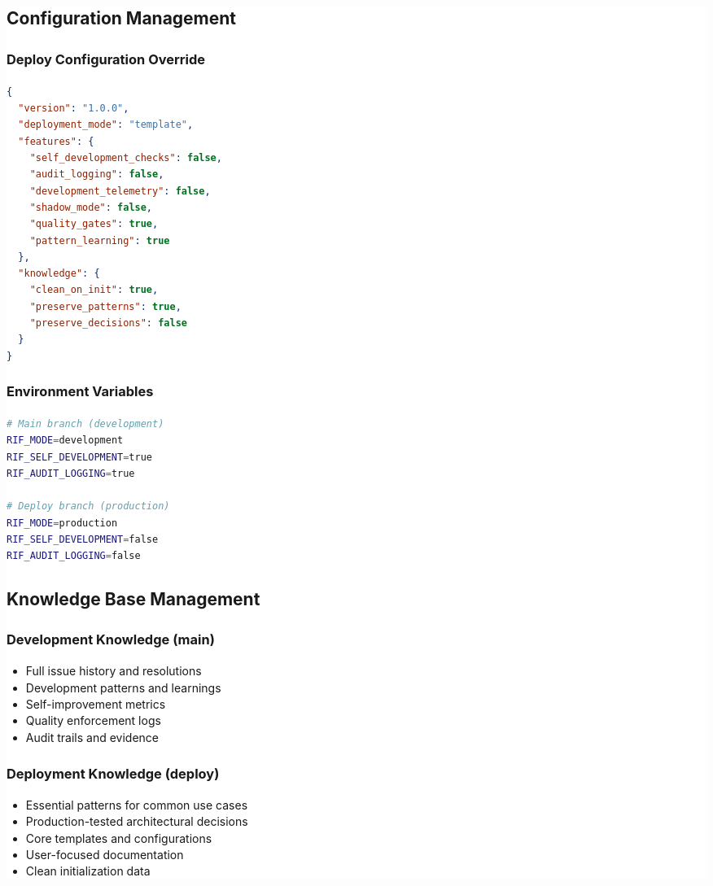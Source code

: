 ## Configuration Management

### Deploy Configuration Override
```json
{
  "version": "1.0.0",
  "deployment_mode": "template",
  "features": {
    "self_development_checks": false,
    "audit_logging": false,
    "development_telemetry": false,
    "shadow_mode": false,
    "quality_gates": true,
    "pattern_learning": true
  },
  "knowledge": {
    "clean_on_init": true,
    "preserve_patterns": true,
    "preserve_decisions": false
  }
}
```

### Environment Variables
```bash
# Main branch (development)
RIF_MODE=development
RIF_SELF_DEVELOPMENT=true
RIF_AUDIT_LOGGING=true

# Deploy branch (production)
RIF_MODE=production
RIF_SELF_DEVELOPMENT=false
RIF_AUDIT_LOGGING=false
```

## Knowledge Base Management

### Development Knowledge (main)
- Full issue history and resolutions
- Development patterns and learnings
- Self-improvement metrics
- Quality enforcement logs
- Audit trails and evidence

### Deployment Knowledge (deploy)
- Essential patterns for common use cases
- Production-tested architectural decisions
- Core templates and configurations
- User-focused documentation
- Clean initialization data
